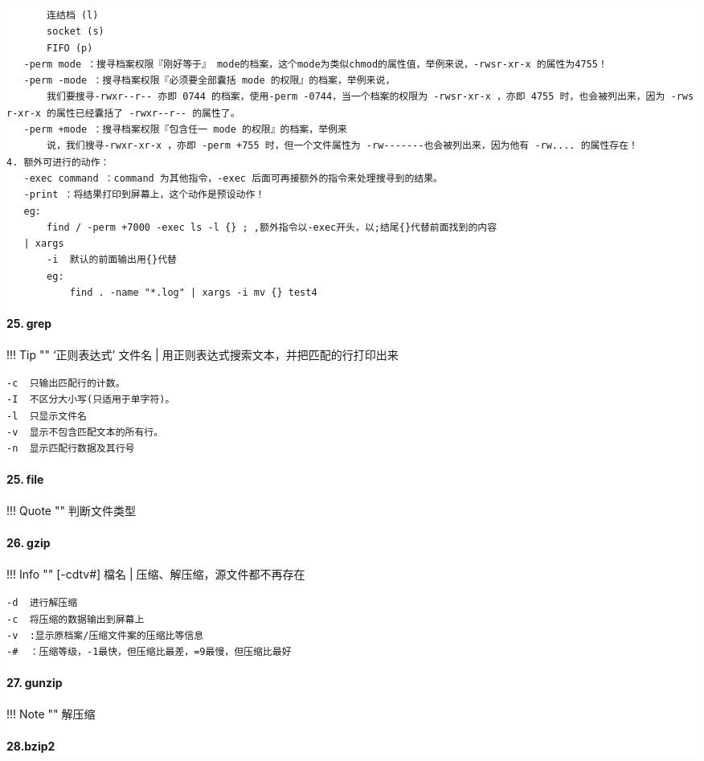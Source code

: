 ```
       连结档 (l)
       socket (s)
       FIFO (p)
   -perm mode ：搜寻档案权限『刚好等于』 mode的档案，这个mode为类似chmod的属性值，举例来说，-rwsr-xr-x 的属性为4755！
   -perm -mode ：搜寻档案权限『必须要全部囊括 mode 的权限』的档案，举例来说，
       我们要搜寻-rwxr--r-- 亦即 0744 的档案，使用-perm -0744，当一个档案的权限为 -rwsr-xr-x ，亦即 4755 时，也会被列出来，因为 -rwsr-xr-x 的属性已经囊括了 -rwxr--r-- 的属性了。
   -perm +mode ：搜寻档案权限『包含任一 mode 的权限』的档案，举例来
       说，我们搜寻-rwxr-xr-x ，亦即 -perm +755 时，但一个文件属性为 -rw-------也会被列出来，因为他有 -rw.... 的属性存在！
4. 额外可进行的动作：
   -exec command ：command 为其他指令，-exec 后面可再接额外的指令来处理搜寻到的结果。
   -print ：将结果打印到屏幕上，这个动作是预设动作！
   eg:
       find / -perm +7000 -exec ls -l {} ; ,额外指令以-exec开头，以;结尾{}代替前面找到的内容
   | xargs 
       -i  默认的前面输出用{}代替 
       eg:
           find . -name "*.log" | xargs -i mv {} test4
```
#### 25. grep 

!!! Tip ""
    ‘正则表达式’ 文件名 | 用正则表达式搜索文本，并把匹配的行打印出来
    
```
-c  只输出匹配行的计数。
-I  不区分大小写(只适用于单字符)。
-l  只显示文件名
-v  显示不包含匹配文本的所有行。
-n  显示匹配行数据及其行号
```
#### 25. file 

!!! Quote ""
    判断文件类型

#### 26. gzip

!!! Info ""
    [-cdtv#] 檔名 | 压缩、解压缩，源文件都不再存在
    
```
-d  进行解压缩
-c  将压缩的数据输出到屏幕上
-v  :显示原档案/压缩文件案的压缩比等信息
-#  ：压缩等级，-1最快，但压缩比最差，=9最慢，但压缩比最好
```
#### 27. gunzip

!!! Note ""
    解压缩

#### 28.bzip2
